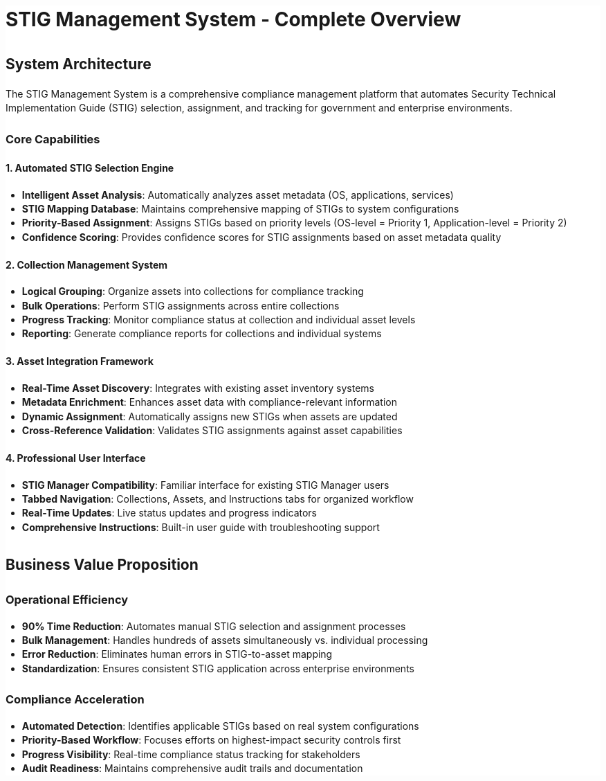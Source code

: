 # STIG Management System - Complete Overview

## System Architecture

The STIG Management System is a comprehensive compliance management platform that automates Security Technical Implementation Guide (STIG) selection, assignment, and tracking for government and enterprise environments.

### Core Capabilities

#### 1. Automated STIG Selection Engine
- **Intelligent Asset Analysis**: Automatically analyzes asset metadata (OS, applications, services)
- **STIG Mapping Database**: Maintains comprehensive mapping of STIGs to system configurations
- **Priority-Based Assignment**: Assigns STIGs based on priority levels (OS-level = Priority 1, Application-level = Priority 2)
- **Confidence Scoring**: Provides confidence scores for STIG assignments based on asset metadata quality

#### 2. Collection Management System
- **Logical Grouping**: Organize assets into collections for compliance tracking
- **Bulk Operations**: Perform STIG assignments across entire collections
- **Progress Tracking**: Monitor compliance status at collection and individual asset levels
- **Reporting**: Generate compliance reports for collections and individual systems

#### 3. Asset Integration Framework
- **Real-Time Asset Discovery**: Integrates with existing asset inventory systems
- **Metadata Enrichment**: Enhances asset data with compliance-relevant information
- **Dynamic Assignment**: Automatically assigns new STIGs when assets are updated
- **Cross-Reference Validation**: Validates STIG assignments against asset capabilities

#### 4. Professional User Interface
- **STIG Manager Compatibility**: Familiar interface for existing STIG Manager users
- **Tabbed Navigation**: Collections, Assets, and Instructions tabs for organized workflow
- **Real-Time Updates**: Live status updates and progress indicators
- **Comprehensive Instructions**: Built-in user guide with troubleshooting support

## Business Value Proposition

### Operational Efficiency
- **90% Time Reduction**: Automates manual STIG selection and assignment processes
- **Bulk Management**: Handles hundreds of assets simultaneously vs. individual processing
- **Error Reduction**: Eliminates human errors in STIG-to-asset mapping
- **Standardization**: Ensures consistent STIG application across enterprise environments

### Compliance Acceleration
- **Automated Detection**: Identifies applicable STIGs based on real system configurations
- **Priority-Based Workflow**: Focuses efforts on highest-impact security controls first
- **Progress Visibility**: Real-time compliance status tracking for stakeholders
- **Audit Readiness**: Maintains comprehensive audit trails and documentation

